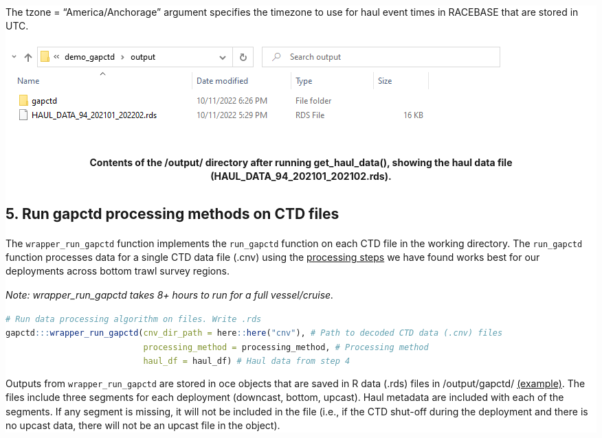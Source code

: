 The tzone = “America/Anchorage” argument specifies the timezone to use
for haul event times in RACEBASE that are stored in UTC.

![](./doc/assets/r_process/4_get_haul_data.png)
<p align="center">
<b>Contents of the /output/ directory after running get_haul_data(),
showing the haul data file (HAUL_DATA_94_202101_202102.rds).</b>
</p>

## 5. Run gapctd processing methods on CTD files

The `wrapper_run_gapctd` function implements the `run_gapctd` function
on each CTD file in the working directory. The `run_gapctd` function
processes data for a single CTD data file (.cnv) using the [processing
steps](./doc/batch_processing_steps.md) we have found works best for our
deployments across bottom trawl survey regions.

*Note: wrapper_run_gapctd takes 8+ hours to run for a full
vessel/cruise.*

``` r
# Run data processing algorithm on files. Write .rds
gapctd:::wrapper_run_gapctd(cnv_dir_path = here::here("cnv"), # Path to decoded CTD data (.cnv) files
                            processing_method = processing_method, # Processing method
                            haul_df = haul_df) # Haul data from step 4
```

Outputs from `wrapper_run_gapctd` are stored in oce objects that are
saved in R data (.rds) files in /output/gapctd/
[(example)](./doc/ctd_data_files.md). The files include three segments
for each deployment (downcast, bottom, upcast). Haul metadata are
included with each of the segments. If any segment is missing, it will
not be included in the file (i.e., if the CTD shut-off during the
deployment and there is no upcast data, there will not be an upcast file
in the object).
